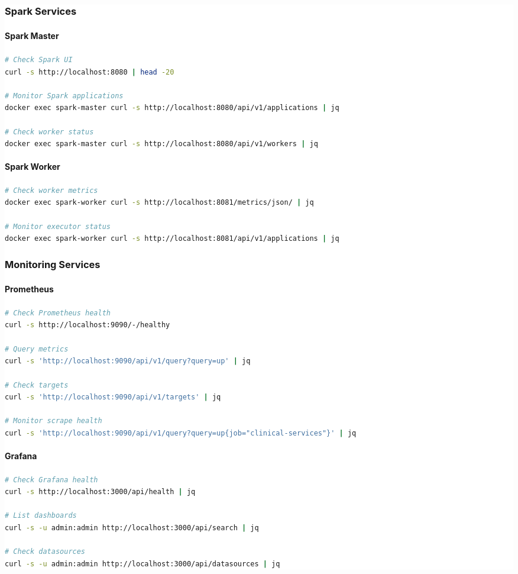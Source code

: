 ### Spark Services

#### Spark Master
```bash
# Check Spark UI
curl -s http://localhost:8080 | head -20

# Monitor Spark applications
docker exec spark-master curl -s http://localhost:8080/api/v1/applications | jq

# Check worker status
docker exec spark-master curl -s http://localhost:8080/api/v1/workers | jq
```

#### Spark Worker
```bash
# Check worker metrics
docker exec spark-worker curl -s http://localhost:8081/metrics/json/ | jq

# Monitor executor status
docker exec spark-worker curl -s http://localhost:8081/api/v1/applications | jq
```

### Monitoring Services

#### Prometheus
```bash
# Check Prometheus health
curl -s http://localhost:9090/-/healthy

# Query metrics
curl -s 'http://localhost:9090/api/v1/query?query=up' | jq

# Check targets
curl -s 'http://localhost:9090/api/v1/targets' | jq

# Monitor scrape health
curl -s 'http://localhost:9090/api/v1/query?query=up{job="clinical-services"}' | jq
```

#### Grafana
```bash
# Check Grafana health
curl -s http://localhost:3000/api/health | jq

# List dashboards
curl -s -u admin:admin http://localhost:3000/api/search | jq

# Check datasources
curl -s -u admin:admin http://localhost:3000/api/datasources | jq
```
